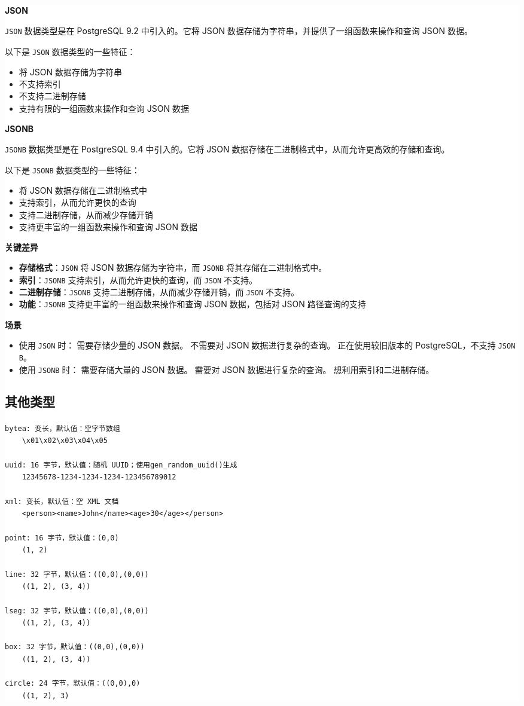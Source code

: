 **JSON**

`JSON` 数据类型是在 PostgreSQL 9.2 中引入的。它将 JSON 数据存储为字符串，并提供了一组函数来操作和查询 JSON 数据。

以下是 `JSON` 数据类型的一些特征：

- 将 JSON 数据存储为字符串
- 不支持索引
- 不支持二进制存储
- 支持有限的一组函数来操作和查询 JSON 数据

**JSONB**

`JSONB` 数据类型是在 PostgreSQL 9.4 中引入的。它将 JSON 数据存储在二进制格式中，从而允许更高效的存储和查询。

以下是 `JSONB` 数据类型的一些特征：

- 将 JSON 数据存储在二进制格式中
- 支持索引，从而允许更快的查询
- 支持二进制存储，从而减少存储开销
- 支持更丰富的一组函数来操作和查询 JSON 数据

**关键差异**

- **存储格式**：`JSON` 将 JSON 数据存储为字符串，而 `JSONB` 将其存储在二进制格式中。
- **索引**：`JSONB` 支持索引，从而允许更快的查询，而 `JSON` 不支持。
- **二进制存储**：`JSONB` 支持二进制存储，从而减少存储开销，而 `JSON` 不支持。
- **功能**：`JSONB` 支持更丰富的一组函数来操作和查询 JSON 数据，包括对 JSON 路径查询的支持

**场景**

- 使用 `JSON` 时：
  需要存储少量的 JSON 数据。
  不需要对 JSON 数据进行复杂的查询。
  正在使用较旧版本的 PostgreSQL，不支持 `JSONB`。
- 使用 `JSONB` 时：
  需要存储大量的 JSON 数据。
  需要对 JSON 数据进行复杂的查询。
  想利用索引和二进制存储。



## 其他类型

```
bytea: 变长，默认值：空字节数组
	\x01\x02\x03\x04\x05

uuid: 16 字节，默认值：随机 UUID；使用gen_random_uuid()生成
	12345678-1234-1234-1234-123456789012

xml: 变长，默认值：空 XML 文档
	<person><name>John</name><age>30</age></person>
	
point: 16 字节，默认值：(0,0)
	(1, 2)

line: 32 字节，默认值：((0,0),(0,0))
	((1, 2), (3, 4))

lseg: 32 字节，默认值：((0,0),(0,0))
	((1, 2), (3, 4))

box: 32 字节，默认值：((0,0),(0,0))
	((1, 2), (3, 4))

circle: 24 字节，默认值：((0,0),0)
	((1, 2), 3)

```